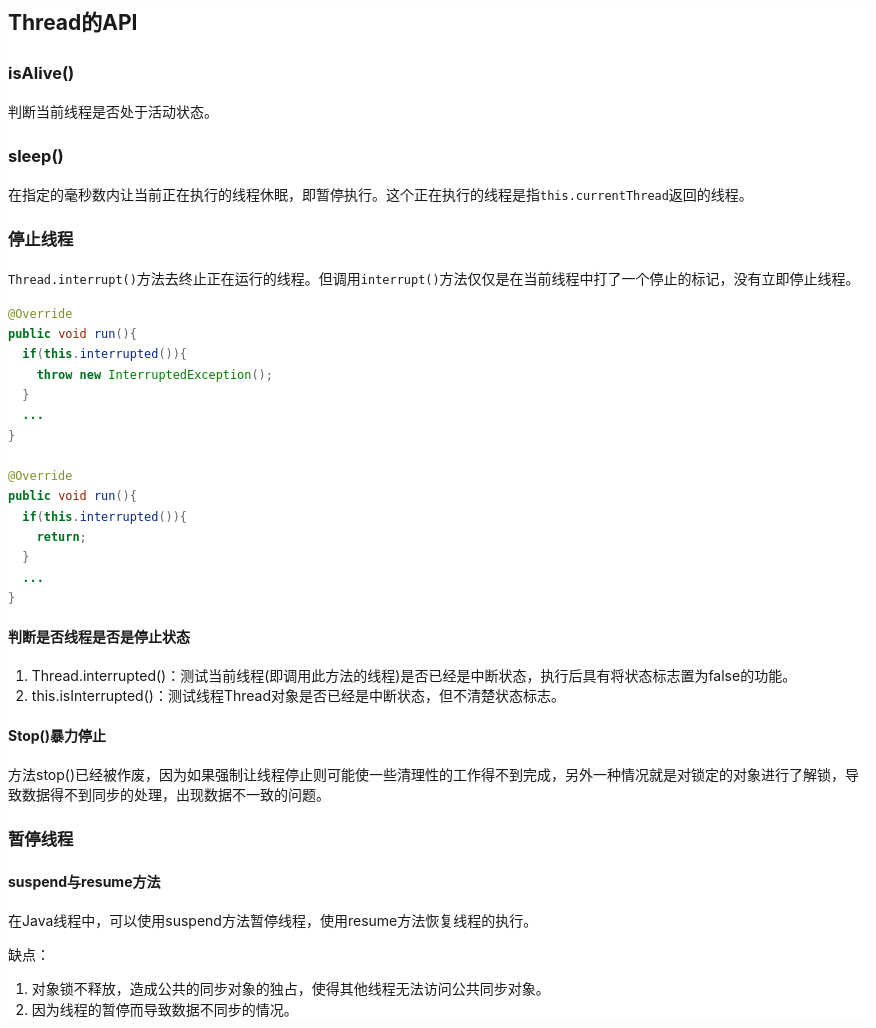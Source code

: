 ## Thread的API

### isAlive()

判断当前线程是否处于活动状态。

### sleep()

在指定的毫秒数内让当前正在执行的线程休眠，即暂停执行。这个正在执行的线程是指`this.currentThread`返回的线程。

### 停止线程

`Thread.interrupt()`方法去终止正在运行的线程。但调用`interrupt()`方法仅仅是在当前线程中打了一个停止的标记，没有立即停止线程。

```java
@Override
public void run(){
  if(this.interrupted()){
    throw new InterruptedException();
  }
  ...
}

@Override
public void run(){
  if(this.interrupted()){
    return;
  }
  ...
}
```



#### 判断是否线程是否是停止状态

1. Thread.interrupted()：测试当前线程(即调用此方法的线程)是否已经是中断状态，执行后具有将状态标志置为false的功能。
2. this.isInterrupted()：测试线程Thread对象是否已经是中断状态，但不清楚状态标志。

#### Stop()暴力停止

方法stop()已经被作废，因为如果强制让线程停止则可能使一些清理性的工作得不到完成，另外一种情况就是对锁定的对象进行了解锁，导致数据得不到同步的处理，出现数据不一致的问题。



### 暂停线程

#### suspend与resume方法

在Java线程中，可以使用suspend方法暂停线程，使用resume方法恢复线程的执行。

缺点：

1. 对象锁不释放，造成公共的同步对象的独占，使得其他线程无法访问公共同步对象。
2. 因为线程的暂停而导致数据不同步的情况。
